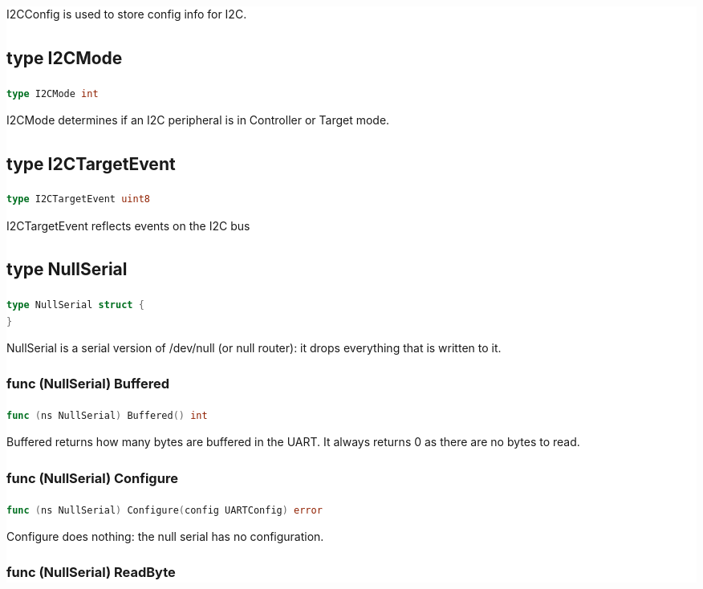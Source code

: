 I2CConfig is used to store config info for I2C.





## type I2CMode

```go
type I2CMode int
```

I2CMode determines if an I2C peripheral is in Controller or Target mode.





## type I2CTargetEvent

```go
type I2CTargetEvent uint8
```

I2CTargetEvent reflects events on the I2C bus





## type NullSerial

```go
type NullSerial struct {
}
```

NullSerial is a serial version of /dev/null (or null router): it drops
everything that is written to it.



### func (NullSerial) Buffered

```go
func (ns NullSerial) Buffered() int
```

Buffered returns how many bytes are buffered in the UART. It always returns 0
as there are no bytes to read.


### func (NullSerial) Configure

```go
func (ns NullSerial) Configure(config UARTConfig) error
```

Configure does nothing: the null serial has no configuration.


### func (NullSerial) ReadByte
